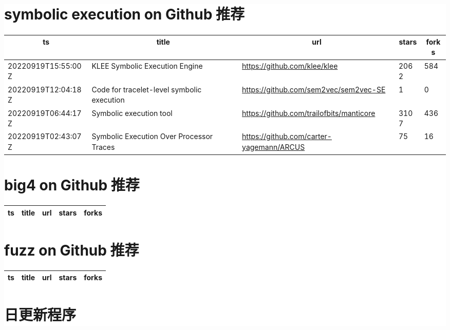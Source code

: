 
# symbolic execution on Github 推荐
| ts | title | url | stars | forks| 
| --- | --- | --- | --- | ---| 
| 20220919T15:55:00Z | KLEE Symbolic Execution Engine | https://github.com/klee/klee | 2062 | 584| 
| 20220919T12:04:18Z | Code for tracelet-level symbolic execution | https://github.com/sem2vec/sem2vec-SE | 1 | 0| 
| 20220919T06:44:17Z | Symbolic execution tool | https://github.com/trailofbits/manticore | 3107 | 436| 
| 20220919T02:43:07Z | Symbolic Execution Over Processor Traces | https://github.com/carter-yagemann/ARCUS | 75 | 16| 


# big4 on Github 推荐
| ts | title | url | stars | forks| 
| --- | --- | --- | --- | ---| 


# fuzz on Github 推荐
| ts | title | url | stars | forks| 
| --- | --- | --- | --- | ---| 



# 日更新程序
